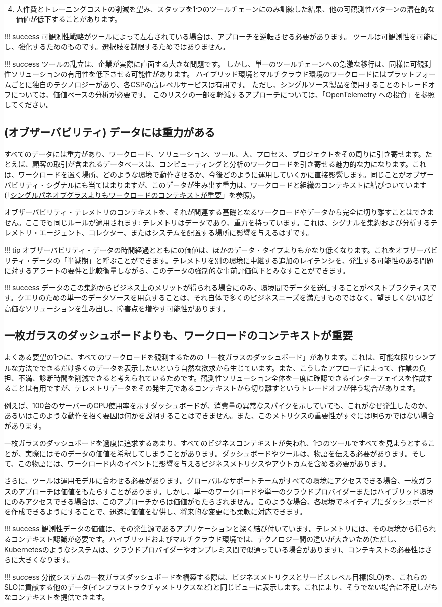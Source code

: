 4. 人件費とトレーニングコストの削減を望み、スタッフを1つのツールチェーンにのみ訓練した結果、他の可観測性パターンの潜在的な価値が低下することがあります。

!!! success
    可観測性戦略がツールによって左右されている場合は、アプローチを逆転させる必要があります。
    ツールは可観測性を可能にし、強化するためのものです。選択肢を制限するためではありません。

!!! success
    ツールの乱立は、企業が実際に直面する大きな問題です。
    しかし、単一のツールチェーンへの急激な移行は、同様に可観測性ソリューションの有用性を低下させる可能性があります。
    ハイブリッド環境とマルチクラウド環境のワークロードにはプラットフォームごとに独自のテクノロジーがあり、各CSPの高レベルサービスは有用です。
    ただし、シングルソース製品を使用することのトレードオフについては、価値ベースの分析が必要です。
    このリスクの一部を軽減するアプローチについては、「[OpenTelemetry への投資](#invest-in-opentelemetry)」を参照してください。

## (オブザーバビリティ) データには重力がある

すべてのデータには重力があり、ワークロード、ソリューション、ツール、人、プロセス、プロジェクトをその周りに引き寄せます。たとえば、顧客の取引が含まれるデータベースは、コンピューティングと分析のワークロードを引き寄せる魅力的な力になります。これは、ワークロードを置く場所、どのような環境で動作させるか、今後どのように運用していくかに直接影響します。同じことがオブザーバビリティ・シグナルにも当てはまりますが、このデータが生み出す重力は、ワークロードと組織のコンテキストに結びついています(「[シングルパネオブグラスよりもワークロードのコンテキストが重要](#a-single-pane-of-glass-is-less-important-than-your-workloads-context)」を参照)。

オブザーバビリティ・テレメトリのコンテキストを、それが関連する基礎となるワークロードやデータから完全に切り離すことはできません。ここでも同じルールが適用されます: テレメトリはデータであり、重力を持っています。これは、シグナルを集約および分析するテレメトリ・エージェント、コレクター、またはシステムを配置する場所に影響を与えるはずです。

!!! tip
    オブザーバビリティ・データの時間経過とともにの価値は、ほかのデータ・タイプよりもかなり低くなります。これをオブザーバビリティ・データの「半減期」と呼ぶことができます。テレメトリを別の環境に中継する追加のレイテンシを、発生する可能性のある問題に対するアラートの要件と比較衡量しながら、このデータの強制的な事前評価低下とみなすことができます。
    
!!! success
    データのこの集約からビジネス上のメリットが得られる場合にのみ、環境間でデータを送信することがベストプラクティスです。クエリのための単一のデータソースを用意することは、それ自体で多くのビジネスニーズを満たすものではなく、望ましくないほど高価なソリューションを生み出し、障害点を増やす可能性があります。

## 一枚ガラスのダッシュボードよりも、ワークロードのコンテキストが重要

よくある要望の1つに、すべてのワークロードを観測するための「一枚ガラスのダッシュボード」があります。これは、可能な限りシンプルな方法でできるだけ多くのデータを表示したいという自然な欲求から生じています。また、こうしたアプローチによって、作業の負担、不満、診断時間を削減できると考えられているためです。観測性ソリューション全体を一度に確認できるインターフェイスを作成することは有用ですが、テレメトリデータをその発生元であるコンテキストから切り離すというトレードオフが伴う場合があります。 

例えば、100台のサーバーのCPU使用率を示すダッシュボードが、消費量の異常なスパイクを示していても、これがなぜ発生したのか、あるいはこのような動作を招く要因は何かを説明することはできません。また、このメトリクスの重要性がすぐには明らかではない場合があります。

一枚ガラスのダッシュボードを過度に追求するあまり、すべてのビジネスコンテキストが失われ、1つのツールですべてを見ようとすることが、実際にはそのデータの価値を希釈してしまうことがあります。ダッシュボードやツールは、[物語を伝える必要があります](/observability-best-practices/ja/tools/dashboards/)。そして、この物語には、ワークロード内のイベントに影響を与えるビジネスメトリクスやアウトカムを含める必要があります。

さらに、ツールは運用モデルに合わせる必要があります。グローバルなサポートチームがすべての環境にアクセスできる場合、一枚ガラスのアプローチは価値をもたらすことがあります。しかし、単一のワークロードや単一のクラウドプロバイダーまたはハイブリッド環境にのみアクセスできる場合は、このアプローチからは価値がもたらされません。このような場合、各環境でネイティブにダッシュボードを作成できるようにすることで、迅速に価値を提供し、将来的な変更にも柔軟に対応できます。

!!! success
    観測性データの価値は、その発生源であるアプリケーションと深く結び付いています。テレメトリには、その環境から得られるコンテキスト認識が必要です。ハイブリッドおよびマルチクラウド環境では、テクノロジー間の違いが大きいため(ただし、Kubernetesのようなシステムは、クラウドプロバイダーやオンプレミス間で似通っている場合があります)、コンテキストの必要性はさらに大きくなります。

!!! success
    分散システムの一枚ガラスダッシュボードを構築する際は、ビジネスメトリクスとサービスレベル目標(SLO)を、これらのSLOに貢献する他のデータ(インフラストラクチャメトリクスなど)と同じビューに表示します。これにより、そうでない場合に不足しがちなコンテキストを提供できます。  
